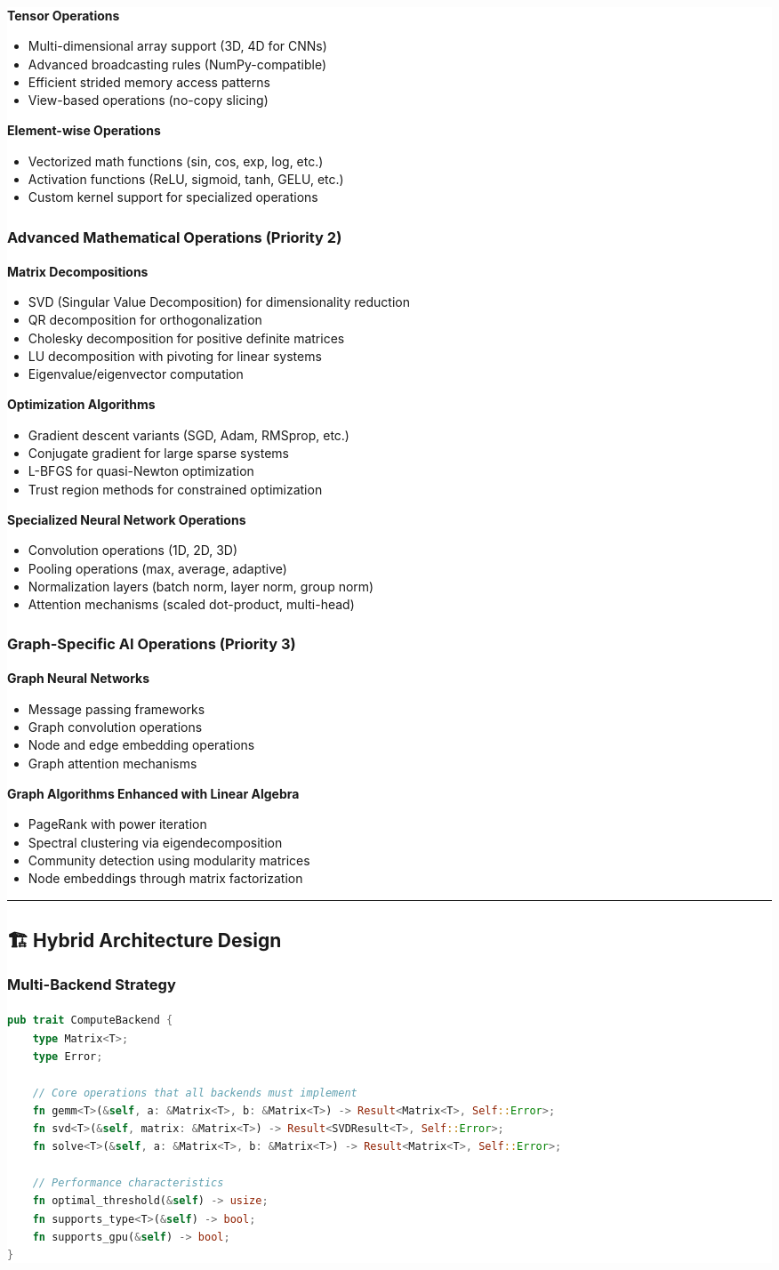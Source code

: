 **Tensor Operations**
- Multi-dimensional array support (3D, 4D for CNNs)
- Advanced broadcasting rules (NumPy-compatible)
- Efficient strided memory access patterns
- View-based operations (no-copy slicing)

**Element-wise Operations**
- Vectorized math functions (sin, cos, exp, log, etc.)
- Activation functions (ReLU, sigmoid, tanh, GELU, etc.)
- Custom kernel support for specialized operations

### Advanced Mathematical Operations (Priority 2)
**Matrix Decompositions**
- SVD (Singular Value Decomposition) for dimensionality reduction
- QR decomposition for orthogonalization
- Cholesky decomposition for positive definite matrices
- LU decomposition with pivoting for linear systems
- Eigenvalue/eigenvector computation

**Optimization Algorithms**
- Gradient descent variants (SGD, Adam, RMSprop, etc.)
- Conjugate gradient for large sparse systems
- L-BFGS for quasi-Newton optimization
- Trust region methods for constrained optimization

**Specialized Neural Network Operations**
- Convolution operations (1D, 2D, 3D)
- Pooling operations (max, average, adaptive)
- Normalization layers (batch norm, layer norm, group norm)
- Attention mechanisms (scaled dot-product, multi-head)

### Graph-Specific AI Operations (Priority 3)
**Graph Neural Networks**
- Message passing frameworks
- Graph convolution operations
- Node and edge embedding operations
- Graph attention mechanisms

**Graph Algorithms Enhanced with Linear Algebra**
- PageRank with power iteration
- Spectral clustering via eigendecomposition
- Community detection using modularity matrices
- Node embeddings through matrix factorization

---

## 🏗️ **Hybrid Architecture Design**

### Multi-Backend Strategy
```rust
pub trait ComputeBackend {
    type Matrix<T>;
    type Error;
    
    // Core operations that all backends must implement
    fn gemm<T>(&self, a: &Matrix<T>, b: &Matrix<T>) -> Result<Matrix<T>, Self::Error>;
    fn svd<T>(&self, matrix: &Matrix<T>) -> Result<SVDResult<T>, Self::Error>;
    fn solve<T>(&self, a: &Matrix<T>, b: &Matrix<T>) -> Result<Matrix<T>, Self::Error>;
    
    // Performance characteristics
    fn optimal_threshold(&self) -> usize;
    fn supports_type<T>(&self) -> bool;
    fn supports_gpu(&self) -> bool;
}
```